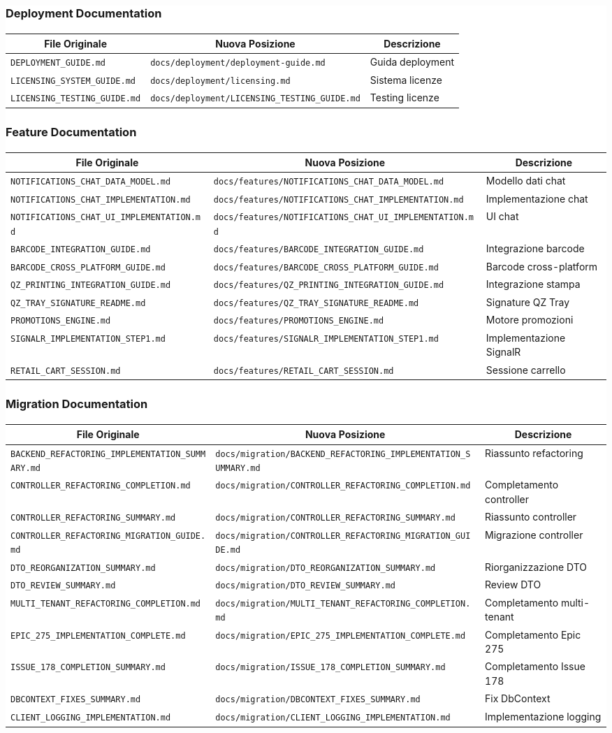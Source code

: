 ### Deployment Documentation
| File Originale | Nuova Posizione | Descrizione |
|---|---|---|
| `DEPLOYMENT_GUIDE.md` | `docs/deployment/deployment-guide.md` | Guida deployment |
| `LICENSING_SYSTEM_GUIDE.md` | `docs/deployment/licensing.md` | Sistema licenze |
| `LICENSING_TESTING_GUIDE.md` | `docs/deployment/LICENSING_TESTING_GUIDE.md` | Testing licenze |

### Feature Documentation
| File Originale | Nuova Posizione | Descrizione |
|---|---|---|
| `NOTIFICATIONS_CHAT_DATA_MODEL.md` | `docs/features/NOTIFICATIONS_CHAT_DATA_MODEL.md` | Modello dati chat |
| `NOTIFICATIONS_CHAT_IMPLEMENTATION.md` | `docs/features/NOTIFICATIONS_CHAT_IMPLEMENTATION.md` | Implementazione chat |
| `NOTIFICATIONS_CHAT_UI_IMPLEMENTATION.md` | `docs/features/NOTIFICATIONS_CHAT_UI_IMPLEMENTATION.md` | UI chat |
| `BARCODE_INTEGRATION_GUIDE.md` | `docs/features/BARCODE_INTEGRATION_GUIDE.md` | Integrazione barcode |
| `BARCODE_CROSS_PLATFORM_GUIDE.md` | `docs/features/BARCODE_CROSS_PLATFORM_GUIDE.md` | Barcode cross-platform |
| `QZ_PRINTING_INTEGRATION_GUIDE.md` | `docs/features/QZ_PRINTING_INTEGRATION_GUIDE.md` | Integrazione stampa |
| `QZ_TRAY_SIGNATURE_README.md` | `docs/features/QZ_TRAY_SIGNATURE_README.md` | Signature QZ Tray |
| `PROMOTIONS_ENGINE.md` | `docs/features/PROMOTIONS_ENGINE.md` | Motore promozioni |
| `SIGNALR_IMPLEMENTATION_STEP1.md` | `docs/features/SIGNALR_IMPLEMENTATION_STEP1.md` | Implementazione SignalR |
| `RETAIL_CART_SESSION.md` | `docs/features/RETAIL_CART_SESSION.md` | Sessione carrello |

### Migration Documentation
| File Originale | Nuova Posizione | Descrizione |
|---|---|---|
| `BACKEND_REFACTORING_IMPLEMENTATION_SUMMARY.md` | `docs/migration/BACKEND_REFACTORING_IMPLEMENTATION_SUMMARY.md` | Riassunto refactoring |
| `CONTROLLER_REFACTORING_COMPLETION.md` | `docs/migration/CONTROLLER_REFACTORING_COMPLETION.md` | Completamento controller |
| `CONTROLLER_REFACTORING_SUMMARY.md` | `docs/migration/CONTROLLER_REFACTORING_SUMMARY.md` | Riassunto controller |
| `CONTROLLER_REFACTORING_MIGRATION_GUIDE.md` | `docs/migration/CONTROLLER_REFACTORING_MIGRATION_GUIDE.md` | Migrazione controller |
| `DTO_REORGANIZATION_SUMMARY.md` | `docs/migration/DTO_REORGANIZATION_SUMMARY.md` | Riorganizzazione DTO |
| `DTO_REVIEW_SUMMARY.md` | `docs/migration/DTO_REVIEW_SUMMARY.md` | Review DTO |
| `MULTI_TENANT_REFACTORING_COMPLETION.md` | `docs/migration/MULTI_TENANT_REFACTORING_COMPLETION.md` | Completamento multi-tenant |
| `EPIC_275_IMPLEMENTATION_COMPLETE.md` | `docs/migration/EPIC_275_IMPLEMENTATION_COMPLETE.md` | Completamento Epic 275 |
| `ISSUE_178_COMPLETION_SUMMARY.md` | `docs/migration/ISSUE_178_COMPLETION_SUMMARY.md` | Completamento Issue 178 |
| `DBCONTEXT_FIXES_SUMMARY.md` | `docs/migration/DBCONTEXT_FIXES_SUMMARY.md` | Fix DbContext |
| `CLIENT_LOGGING_IMPLEMENTATION.md` | `docs/migration/CLIENT_LOGGING_IMPLEMENTATION.md` | Implementazione logging |
